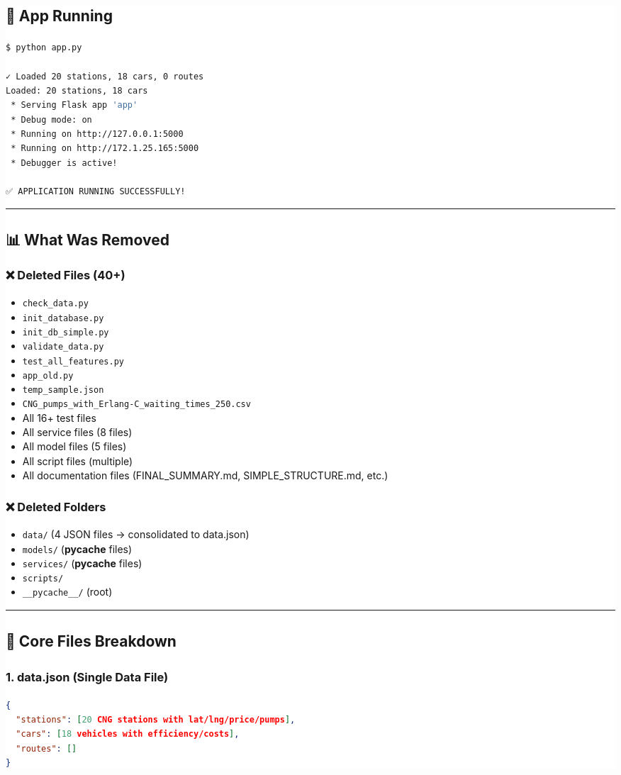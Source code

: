 
## 🚀 App Running

```bash
$ python app.py

✓ Loaded 20 stations, 18 cars, 0 routes
Loaded: 20 stations, 18 cars
 * Serving Flask app 'app'
 * Debug mode: on
 * Running on http://127.0.0.1:5000
 * Running on http://172.1.25.165:5000
 * Debugger is active!

✅ APPLICATION RUNNING SUCCESSFULLY!
```

---

## 📊 What Was Removed

### ❌ Deleted Files (40+)
- `check_data.py`
- `init_database.py`
- `init_db_simple.py`
- `validate_data.py`
- `test_all_features.py`
- `app_old.py`
- `temp_sample.json`
- `CNG_pumps_with_Erlang-C_waiting_times_250.csv`
- All 16+ test files
- All service files (8 files)
- All model files (5 files)
- All script files (multiple)
- All documentation files (FINAL_SUMMARY.md, SIMPLE_STRUCTURE.md, etc.)

### ❌ Deleted Folders
- `data/` (4 JSON files → consolidated to data.json)
- `models/` (__pycache__ files)
- `services/` (__pycache__ files)
- `scripts/`
- `__pycache__/` (root)

---

## 📝 Core Files Breakdown

### **1. data.json** (Single Data File)
```json
{
  "stations": [20 CNG stations with lat/lng/price/pumps],
  "cars": [18 vehicles with efficiency/costs],
  "routes": []
}
```
